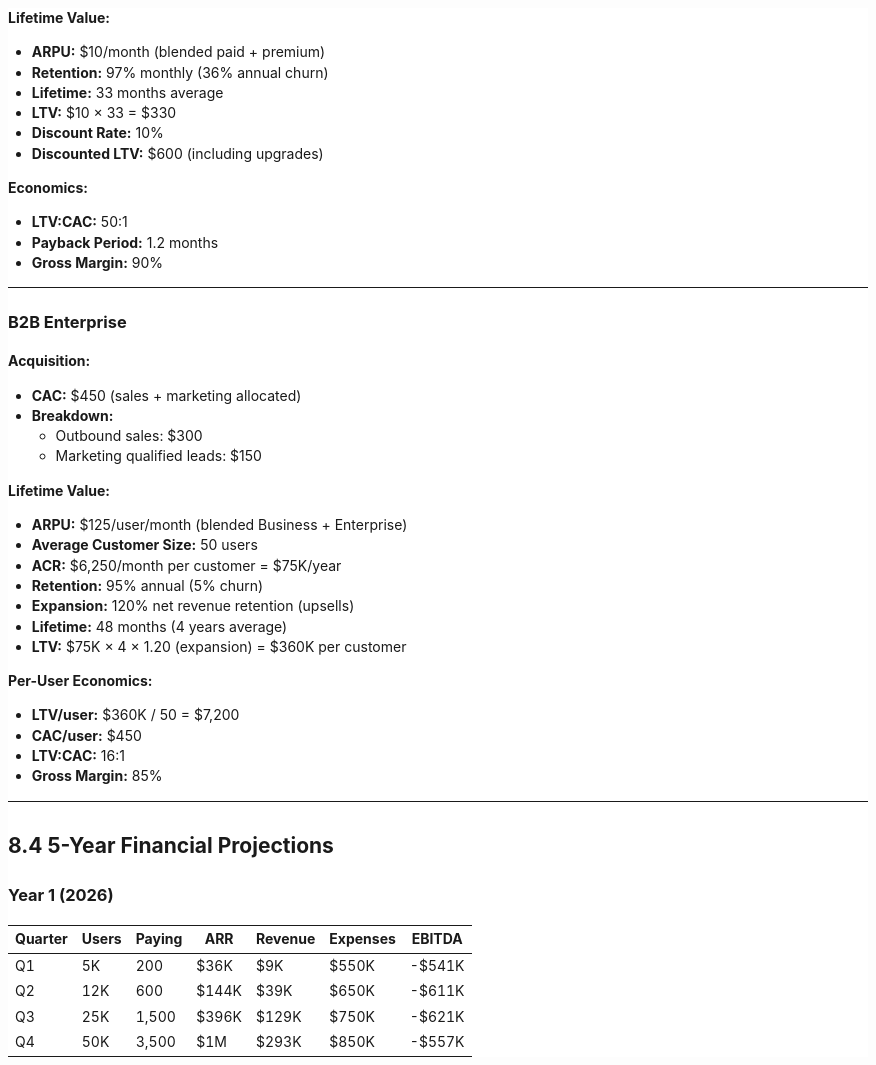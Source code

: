 **Lifetime Value:**
- **ARPU:** $10/month (blended paid + premium)
- **Retention:** 97% monthly (36% annual churn)
- **Lifetime:** 33 months average
- **LTV:** $10 × 33 = $330
- **Discount Rate:** 10%
- **Discounted LTV:** $600 (including upgrades)

**Economics:**
- **LTV:CAC:** 50:1
- **Payback Period:** 1.2 months
- **Gross Margin:** 90%

---

### B2B Enterprise

**Acquisition:**
- **CAC:** $450 (sales + marketing allocated)
- **Breakdown:**
  - Outbound sales: $300
  - Marketing qualified leads: $150

**Lifetime Value:**
- **ARPU:** $125/user/month (blended Business + Enterprise)
- **Average Customer Size:** 50 users
- **ACR:** $6,250/month per customer = $75K/year
- **Retention:** 95% annual (5% churn)
- **Expansion:** 120% net revenue retention (upsells)
- **Lifetime:** 48 months (4 years average)
- **LTV:** $75K × 4 × 1.20 (expansion) = $360K per customer

**Per-User Economics:**
- **LTV/user:** $360K / 50 = $7,200
- **CAC/user:** $450
- **LTV:CAC:** 16:1
- **Gross Margin:** 85%

---

## 8.4 5-Year Financial Projections

### Year 1 (2026)

| Quarter | Users | Paying | ARR | Revenue | Expenses | EBITDA |
|---------|-------|--------|-----|---------|----------|--------|
| Q1 | 5K | 200 | $36K | $9K | $550K | -$541K |
| Q2 | 12K | 600 | $144K | $39K | $650K | -$611K |
| Q3 | 25K | 1,500 | $396K | $129K | $750K | -$621K |
| Q4 | 50K | 3,500 | $1M | $293K | $850K | -$557K |
